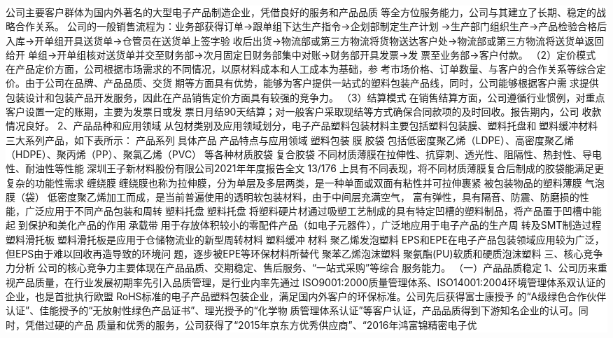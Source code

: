 公司主要客户群体为国内外著名的大型电子产品制造企业，凭借良好的服务和产品品质
等全方位服务能力，公司与其建立了长期、稳定的战略合作关系。
公司的一般销售流程为：业务部获得订单→跟单组下达生产指令→企划部制定生产计划
→生产部门组织生产→产品检验合格后入库→开单组开具送货单→仓管员在送货单上签字验
收后出货→物流部或第三方物流将货物送达客户处→物流部或第三方物流将送货单返回给开
单组→开单组核对送货单并交至财务部→次月固定日财务部集中对账→财务部开具发票→发
票至业务部→客户付款。
（2）定价模式
在产品定价方面，公司根据市场需求的不同情况，以原材料成本和人工成本为基础，参
考市场价格、订单数量、与客户的合作关系等综合定价。由于公司在品牌、产品品质、交货
期等方面具有优势，能够为客户提供一站式的塑料包装产品线，同时，公司能够根据客户需
求提供包装设计和包装产品开发服务，因此在产品销售定价方面具有较强的竞争力。
（3）结算模式
在销售结算方面，公司遵循行业惯例，对重点客户设置一定的账期，主要为发票日或发
票日月结90天结算；对一般客户采取现结等方式确保合同款项的及时回收。报告期内，公司
收款情况良好。
2、产品品种和应用领域
从包材类别及应用领域划分，电子产品塑料包装材料主要包括塑料包装膜、塑料托盘和
塑料缓冲材料三大系列产品，如下表所示：
产品系列
具体产品
产品特点与应用领域
塑料包装
膜
胶袋
包括低密度聚乙烯（LDPE）、高密度聚乙烯（HDPE）、聚丙烯（PP）、聚氯乙烯（PVC）
等各种材质胶袋
复合胶袋
不同材质薄膜在拉伸性、抗穿刺、透光性、阻隔性、热封性、导电性、耐油性等性能
深圳王子新材料股份有限公司2021年年度报告全文
13/176
上具有不同表现，将不同材质薄膜复合后制成的胶袋能满足更复杂的功能性需求
缠绕膜
缠绕膜也称为拉伸膜，分为单层及多层两类，是一种单面或双面有粘性并可拉伸裹紧
被包装物品的塑料薄膜
气泡膜（袋）
低密度聚乙烯加工而成，是当前普遍使用的透明软包装材料，由于中间层充满空气，
富有弹性，具有隔音、防震、防磨损的性能，广泛应用于不同产品包装和周转
塑料托盘
塑料托盘
将塑料硬片材通过吸塑工艺制成的具有特定凹槽的塑料制品，将产品置于凹槽中能起
到保护和美化产品的作用
承载带
用于存放体积较小的零配件产品（如电子元器件），广泛地应用于电子产品的生产周
转及SMT制造过程
塑料滑托板
塑料滑托板是应用于仓储物流业的新型周转材料
塑料缓冲
材料
聚乙烯发泡塑料
EPS和EPE在电子产品包装领域应用较为广泛，但EPS由于难以回收再造导致的环境问
题，逐步被EPE等环保材料所替代
聚苯乙烯泡沫塑料
聚氨酯(PU)软质和硬质泡沫塑料
三、核心竞争力分析
公司的核心竞争力主要体现在产品品质、交期稳定、售后服务、“一站式采购”等综合
服务能力。
（一）产品品质稳定
1、公司历来重视产品质量，在行业发展初期率先引入品质管理，是行业内率先通过
ISO9001:2000质量管理体系、ISO14001:2004环境管理体系双认证的企业，也是首批执行欧盟
RoHS标准的电子产品塑料包装企业，满足国内外客户的环保标准。公司先后获得富士康授予
的“A级绿色合作伙伴认证”、佳能授予的“无放射性绿色产品证书”、理光授予的“化学物
质管理体系认证”等客户认证，产品品质得到下游知名企业的认可。同时，凭借过硬的产品
质量和优秀的服务，公司获得了“2015年京东方优秀供应商”、“2016年鸿富锦精密电子优
